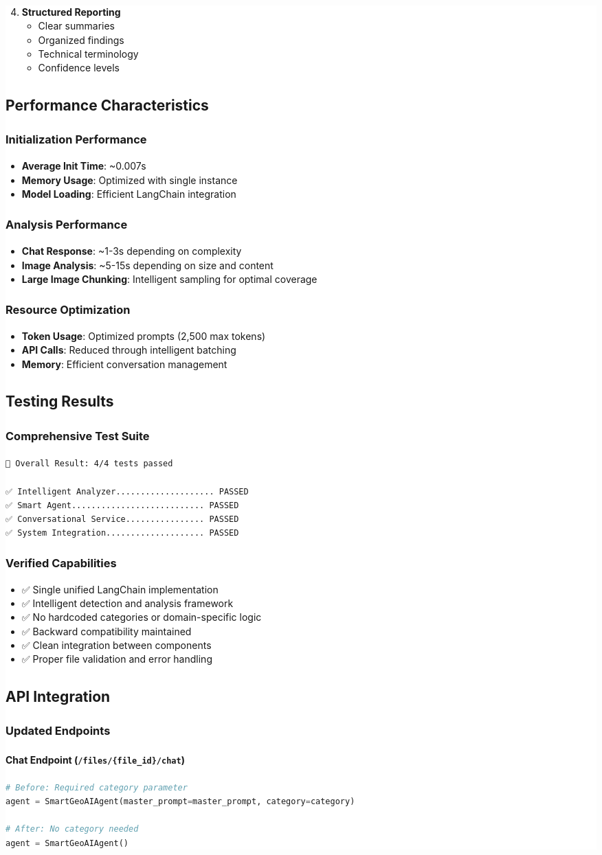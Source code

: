 4. **Structured Reporting**
   - Clear summaries
   - Organized findings
   - Technical terminology
   - Confidence levels

## Performance Characteristics

### Initialization Performance
- **Average Init Time**: ~0.007s
- **Memory Usage**: Optimized with single instance
- **Model Loading**: Efficient LangChain integration

### Analysis Performance
- **Chat Response**: ~1-3s depending on complexity
- **Image Analysis**: ~5-15s depending on size and content
- **Large Image Chunking**: Intelligent sampling for optimal coverage

### Resource Optimization
- **Token Usage**: Optimized prompts (2,500 max tokens)
- **API Calls**: Reduced through intelligent batching
- **Memory**: Efficient conversation management

## Testing Results

### Comprehensive Test Suite
```
🎯 Overall Result: 4/4 tests passed

✅ Intelligent Analyzer.................... PASSED
✅ Smart Agent........................... PASSED  
✅ Conversational Service................ PASSED
✅ System Integration.................... PASSED
```

### Verified Capabilities
- ✅ Single unified LangChain implementation
- ✅ Intelligent detection and analysis framework
- ✅ No hardcoded categories or domain-specific logic
- ✅ Backward compatibility maintained
- ✅ Clean integration between components
- ✅ Proper file validation and error handling

## API Integration

### Updated Endpoints

#### Chat Endpoint (`/files/{file_id}/chat`)
```python
# Before: Required category parameter
agent = SmartGeoAIAgent(master_prompt=master_prompt, category=category)

# After: No category needed
agent = SmartGeoAIAgent()
```

